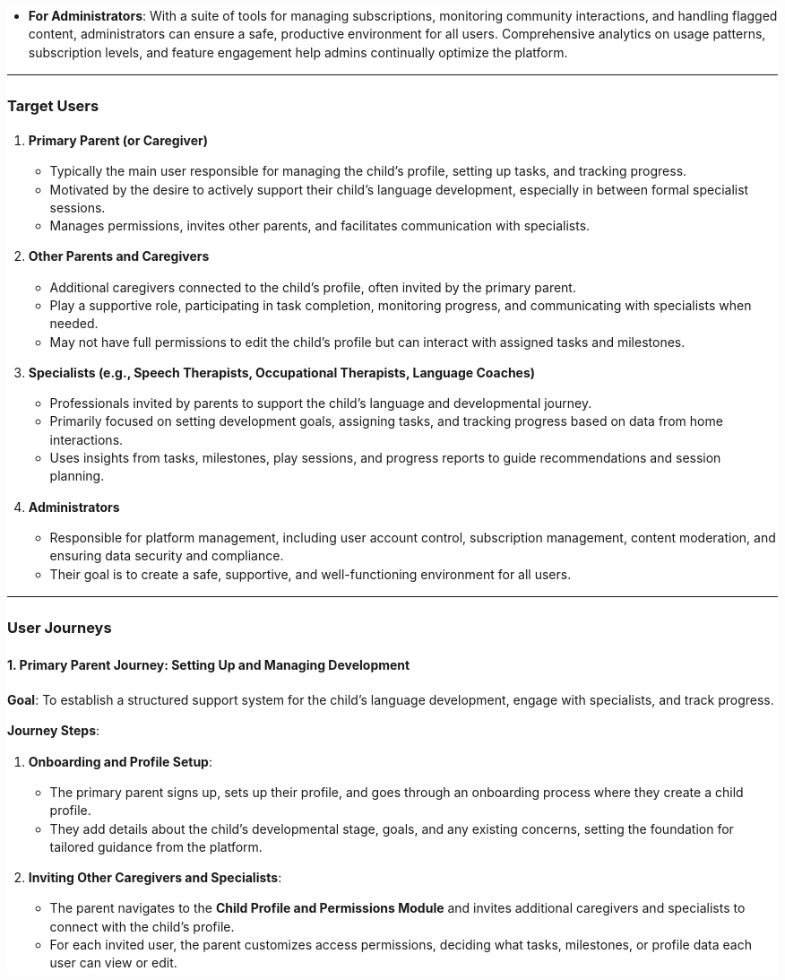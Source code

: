 - **For Administrators**: With a suite of tools for managing subscriptions, monitoring community interactions, and handling flagged content, administrators can ensure a safe, productive environment for all users. Comprehensive analytics on usage patterns, subscription levels, and feature engagement help admins continually optimize the platform.

---

### **Target Users**

1. **Primary Parent (or Caregiver)**
   - Typically the main user responsible for managing the child’s profile, setting up tasks, and tracking progress.
   - Motivated by the desire to actively support their child’s language development, especially in between formal specialist sessions.
   - Manages permissions, invites other parents, and facilitates communication with specialists.

2. **Other Parents and Caregivers**
   - Additional caregivers connected to the child’s profile, often invited by the primary parent.
   - Play a supportive role, participating in task completion, monitoring progress, and communicating with specialists when needed.
   - May not have full permissions to edit the child’s profile but can interact with assigned tasks and milestones.

3. **Specialists (e.g., Speech Therapists, Occupational Therapists, Language Coaches)**
   - Professionals invited by parents to support the child’s language and developmental journey.
   - Primarily focused on setting development goals, assigning tasks, and tracking progress based on data from home interactions.
   - Uses insights from tasks, milestones, play sessions, and progress reports to guide recommendations and session planning.

4. **Administrators**
   - Responsible for platform management, including user account control, subscription management, content moderation, and ensuring data security and compliance.
   - Their goal is to create a safe, supportive, and well-functioning environment for all users.

---

### **User Journeys**

#### **1. Primary Parent Journey: Setting Up and Managing Development**

**Goal**: To establish a structured support system for the child’s language development, engage with specialists, and track progress.

**Journey Steps**:

1. **Onboarding and Profile Setup**:
   - The primary parent signs up, sets up their profile, and goes through an onboarding process where they create a child profile.
   - They add details about the child’s developmental stage, goals, and any existing concerns, setting the foundation for tailored guidance from the platform.

2. **Inviting Other Caregivers and Specialists**:
   - The parent navigates to the **Child Profile and Permissions Module** and invites additional caregivers and specialists to connect with the child’s profile.
   - For each invited user, the parent customizes access permissions, deciding what tasks, milestones, or profile data each user can view or edit.
